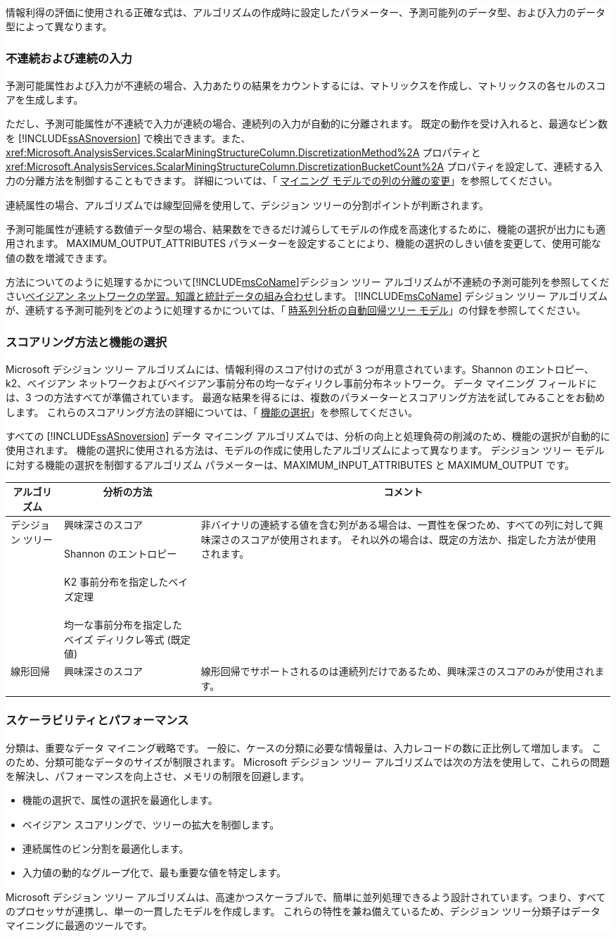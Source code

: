  情報利得の評価に使用される正確な式は、アルゴリズムの作成時に設定したパラメーター、予測可能列のデータ型、および入力のデータ型によって異なります。  
  
### <a name="discrete-and-continuous-inputs"></a>不連続および連続の入力  
 予測可能属性および入力が不連続の場合、入力あたりの結果をカウントするには、マトリックスを作成し、マトリックスの各セルのスコアを生成します。  
  
 ただし、予測可能属性が不連続で入力が連続の場合、連続列の入力が自動的に分離されます。 既定の動作を受け入れると、最適なビン数を [!INCLUDE[ssASnoversion](../../includes/ssasnoversion-md.md)] で検出できます。また、 <xref:Microsoft.AnalysisServices.ScalarMiningStructureColumn.DiscretizationMethod%2A> プロパティと <xref:Microsoft.AnalysisServices.ScalarMiningStructureColumn.DiscretizationBucketCount%2A> プロパティを設定して、連続する入力の分離方法を制御することもできます。 詳細については、「 [マイニング モデルでの列の分離の変更](../../analysis-services/data-mining/change-the-discretization-of-a-column-in-a-mining-model.md)」を参照してください。  
  
 連続属性の場合、アルゴリズムでは線型回帰を使用して、デシジョン ツリーの分割ポイントが判断されます。  
  
 予測可能属性が連続する数値データ型の場合、結果数をできるだけ減らしてモデルの作成を高速化するために、機能の選択が出力にも適用されます。 MAXIMUM_OUTPUT_ATTRIBUTES パラメーターを設定することにより、機能の選択のしきい値を変更して、使用可能な値の数を増減できます。  
  
 方法についてのように処理するかについて[!INCLUDE[msCoName](../../includes/msconame-md.md)]デシジョン ツリー アルゴリズムが不連続の予測可能列を参照してください[ベイジアン ネットワークの学習。知識と統計データの組み合わせ](http://research.microsoft.com/en-us/um/people/heckerman/hgc94uai.pdf)します。 [!INCLUDE[msCoName](../../includes/msconame-md.md)] デシジョン ツリー アルゴリズムが、連続する予測可能列をどのように処理するかについては、「 [時系列分析の自動回帰ツリー モデル](http://go.microsoft.com/fwlink/?LinkId=45966)」の付録を参照してください。  
  
### <a name="scoring-methods-and-feature-selection"></a>スコアリング方法と機能の選択  
 Microsoft デシジョン ツリー アルゴリズムには、情報利得のスコア付けの式が 3 つが用意されています。Shannon のエントロピー、k2、ベイジアン ネットワークおよびベイジアン事前分布の均一なディリクレ事前分布ネットワーク。 データ マイニング フィールドには、3 つの方法すべてが準備されています。 最適な結果を得るには、複数のパラメーターとスコアリング方法を試してみることをお勧めします。 これらのスコアリング方法の詳細については、「 [機能の選択](http://msdn.microsoft.com/library/73182088-153b-4634-a060-d14d1fd23b70)」を参照してください。  
  
 すべての [!INCLUDE[ssASnoversion](../../includes/ssasnoversion-md.md)] データ マイニング アルゴリズムでは、分析の向上と処理負荷の削減のため、機能の選択が自動的に使用されます。 機能の選択に使用される方法は、モデルの作成に使用したアルゴリズムによって異なります。 デシジョン ツリー モデルに対する機能の選択を制御するアルゴリズム パラメーターは、MAXIMUM_INPUT_ATTRIBUTES と MAXIMUM_OUTPUT です。  
  
|アルゴリズム|分析の方法|コメント|  
|---------------|------------------------|--------------|  
|デシジョン ツリー|興味深さのスコア<br /><br /> Shannon のエントロピー<br /><br /> K2 事前分布を指定したベイズ定理<br /><br /> 均一な事前分布を指定したベイズ ディリクレ等式 (既定値)|非バイナリの連続する値を含む列がある場合は、一貫性を保つため、すべての列に対して興味深さのスコアが使用されます。 それ以外の場合は、既定の方法か、指定した方法が使用されます。|  
|線形回帰|興味深さのスコア|線形回帰でサポートされるのは連続列だけであるため、興味深さのスコアのみが使用されます。|  
  
### <a name="scalability-and-performance"></a>スケーラビリティとパフォーマンス  
 分類は、重要なデータ マイニング戦略です。 一般に、ケースの分類に必要な情報量は、入力レコードの数に正比例して増加します。 このため、分類可能なデータのサイズが制限されます。 Microsoft デシジョン ツリー アルゴリズムでは次の方法を使用して、これらの問題を解決し、パフォーマンスを向上させ、メモリの制限を回避します。  
  
-   機能の選択で、属性の選択を最適化します。  
  
-   ベイジアン スコアリングで、ツリーの拡大を制御します。  
  
-   連続属性のビン分割を最適化します。  
  
-   入力値の動的なグループ化で、最も重要な値を特定します。  
  
 Microsoft デシジョン ツリー アルゴリズムは、高速かつスケーラブルで、簡単に並列処理できるよう設計されています。つまり、すべてのプロセッサが連携し、単一の一貫したモデルを作成します。 これらの特性を兼ね備えているため、デシジョン ツリー分類子はデータ マイニングに最適のツールです。  
  